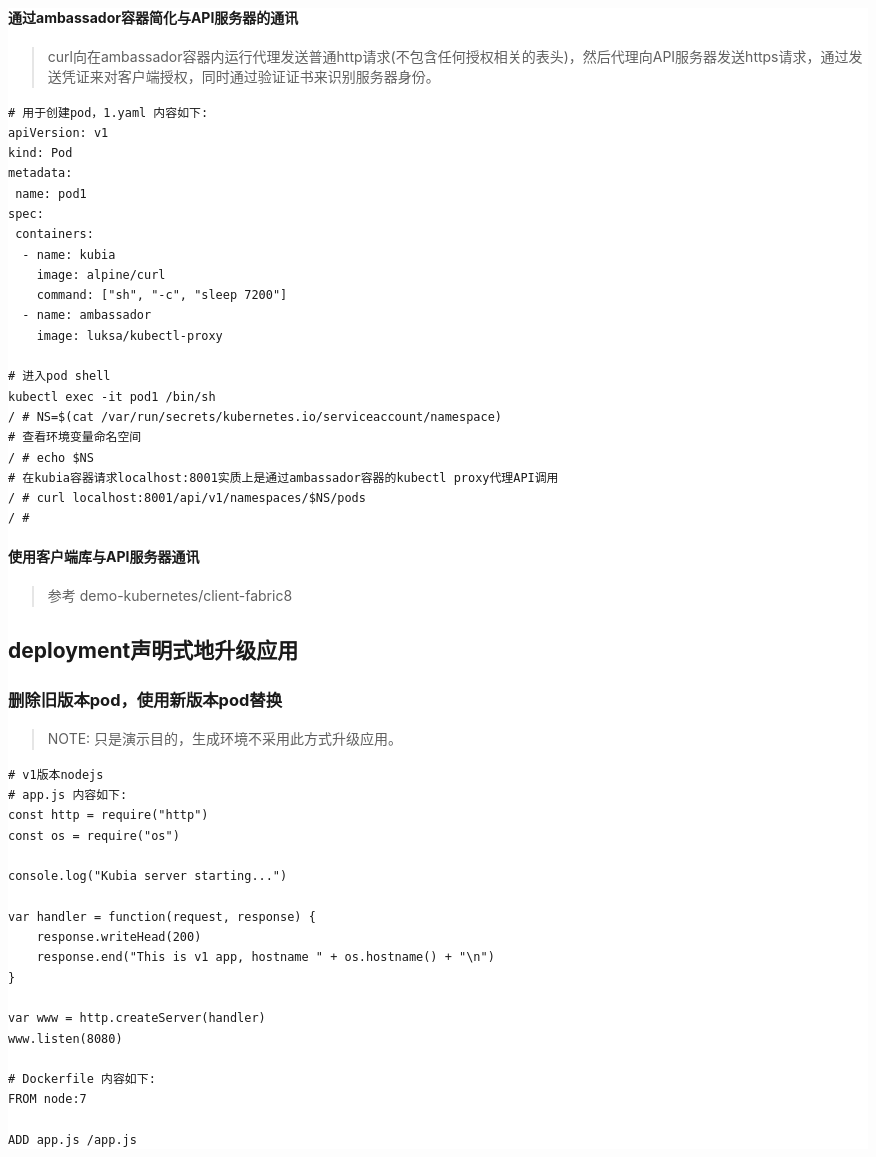 

#### 通过ambassador容器简化与API服务器的通讯

> curl向在ambassador容器内运行代理发送普通http请求(不包含任何授权相关的表头)，然后代理向API服务器发送https请求，通过发送凭证来对客户端授权，同时通过验证证书来识别服务器身份。

```shell
# 用于创建pod，1.yaml 内容如下:
apiVersion: v1
kind: Pod
metadata:
 name: pod1
spec:
 containers:
  - name: kubia
    image: alpine/curl
    command: ["sh", "-c", "sleep 7200"]
  - name: ambassador
    image: luksa/kubectl-proxy

# 进入pod shell
kubectl exec -it pod1 /bin/sh
/ # NS=$(cat /var/run/secrets/kubernetes.io/serviceaccount/namespace)
# 查看环境变量命名空间
/ # echo $NS
# 在kubia容器请求localhost:8001实质上是通过ambassador容器的kubectl proxy代理API调用
/ # curl localhost:8001/api/v1/namespaces/$NS/pods
/ #
```





#### 使用客户端库与API服务器通讯

> 参考 demo-kubernetes/client-fabric8





## deployment声明式地升级应用



### 删除旧版本pod，使用新版本pod替换

> NOTE: 只是演示目的，生成环境不采用此方式升级应用。

```shell
# v1版本nodejs
# app.js 内容如下:
const http = require("http")
const os = require("os")

console.log("Kubia server starting...")

var handler = function(request, response) {
    response.writeHead(200)
    response.end("This is v1 app, hostname " + os.hostname() + "\n")
}

var www = http.createServer(handler)
www.listen(8080)

# Dockerfile 内容如下:
FROM node:7

ADD app.js /app.js
```